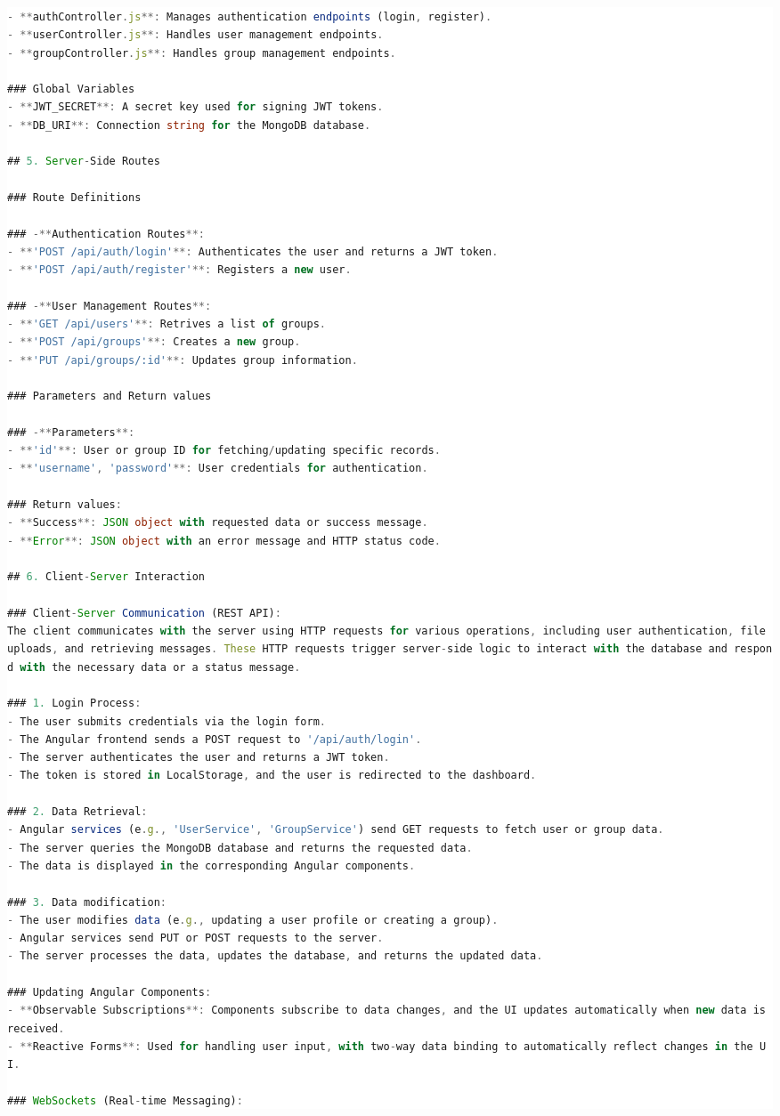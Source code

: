   ```typescript
- **authController.js**: Manages authentication endpoints (login, register).
- **userController.js**: Handles user management endpoints.
- **groupController.js**: Handles group management endpoints.

### Global Variables
- **JWT_SECRET**: A secret key used for signing JWT tokens.
- **DB_URI**: Connection string for the MongoDB database.

## 5. Server-Side Routes

### Route Definitions

### -**Authentication Routes**:
- **'POST /api/auth/login'**: Authenticates the user and returns a JWT token.
- **'POST /api/auth/register'**: Registers a new user.

### -**User Management Routes**:
- **'GET /api/users'**: Retrives a list of groups.
- **'POST /api/groups'**: Creates a new group.
- **'PUT /api/groups/:id'**: Updates group information.

### Parameters and Return values

### -**Parameters**:
- **'id'**: User or group ID for fetching/updating specific records.
- **'username', 'password'**: User credentials for authentication.

### Return values:
- **Success**: JSON object with requested data or success message.
- **Error**: JSON object with an error message and HTTP status code.

## 6. Client-Server Interaction

### Client-Server Communication (REST API):
The client communicates with the server using HTTP requests for various operations, including user authentication, file uploads, and retrieving messages. These HTTP requests trigger server-side logic to interact with the database and respond with the necessary data or a status message.

### 1. Login Process:
- The user submits credentials via the login form.
- The Angular frontend sends a POST request to '/api/auth/login'.
- The server authenticates the user and returns a JWT token.
- The token is stored in LocalStorage, and the user is redirected to the dashboard.

### 2. Data Retrieval:
- Angular services (e.g., 'UserService', 'GroupService') send GET requests to fetch user or group data.
- The server queries the MongoDB database and returns the requested data.
- The data is displayed in the corresponding Angular components.

### 3. Data modification:
- The user modifies data (e.g., updating a user profile or creating a group).
- Angular services send PUT or POST requests to the server.
- The server processes the data, updates the database, and returns the updated data.

### Updating Angular Components:
- **Observable Subscriptions**: Components subscribe to data changes, and the UI updates automatically when new data is received.
- **Reactive Forms**: Used for handling user input, with two-way data binding to automatically reflect changes in the UI.

### WebSockets (Real-time Messaging):
  ```